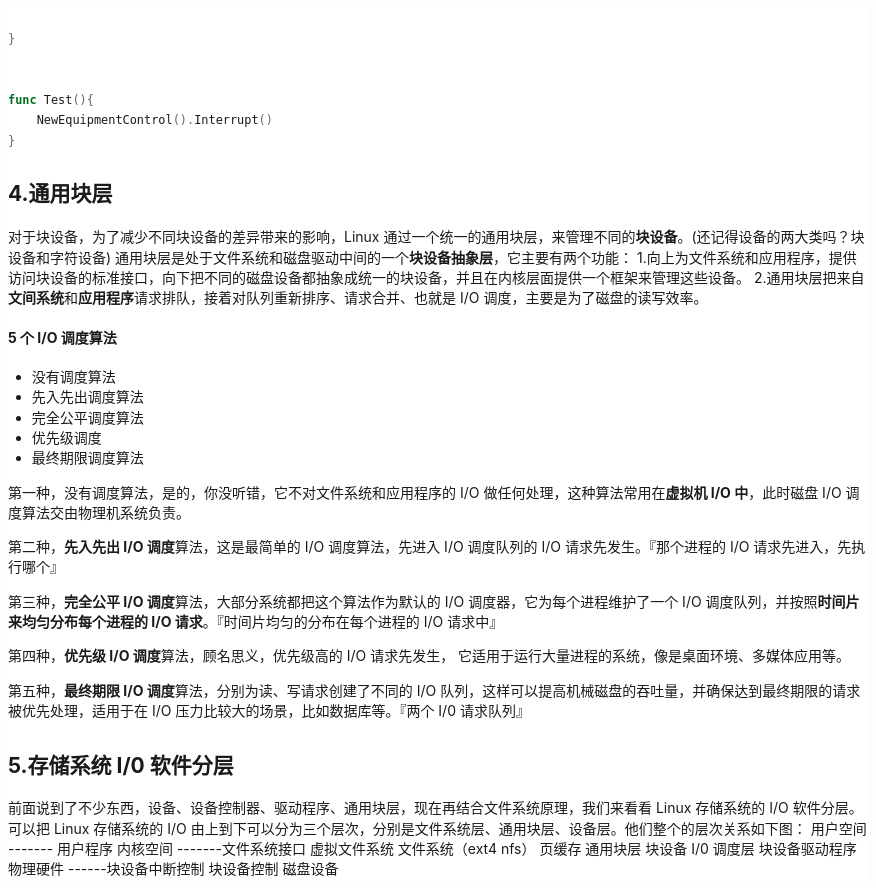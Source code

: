 ```go

}


func Test(){
    NewEquipmentControl().Interrupt()
}


```

## 4.通用块层

对于块设备，为了减少不同块设备的差异带来的影响，Linux 通过⼀个统⼀的通⽤块层，来管理不同的**块设备**。(还记得设备的两大类吗？块设备和字符设备)
通⽤块层是处于⽂件系统和磁盘驱动中间的⼀个**块设备抽象层**，它主要有两个功能： 1.向上为文件系统和应用程序，提供访问块设备的标准接口，向下把不同的磁盘设备都抽象成统一的块设备，并且在内核层面提供一个框架来管理这些设备。 2.通用块层把来自**文间系统**和**应用程序**请求排队，接着对队列重新排序、请求合并、也就是 I/O 调度，主要是为了磁盘的读写效率。

#### 5 个 I/O 调度算法

- 没有调度算法
- 先⼊先出调度算法
- 完全公平调度算法
- 优先级调度
- 最终期限调度算法

第⼀种，没有调度算法，是的，你没听错，它不对⽂件系统和应⽤程序的 I/O 做任何处理，这种算法常⽤在**虚拟机 I/O 中**，此时磁盘 I/O 调度算法交由物理机系统负责。

第⼆种，**先⼊先出 I/O 调度**算法，这是最简单的 I/O 调度算法，先进⼊ I/O 调度队列的 I/O 请求先发⽣。『那个进程的 I/O 请求先进入，先执行哪个』

第三种，**完全公平 I/O 调度**算法，⼤部分系统都把这个算法作为默认的 I/O 调度器，它为每个进程维护了⼀个 I/O 调度队列，并按照**时间⽚来均匀分布每个进程的 I/O 请求**。『时间片均匀的分布在每个进程的 I/O 请求中』

第四种，**优先级 I/O 调度**算法，顾名思义，优先级⾼的 I/O 请求先发⽣， 它适⽤于运⾏⼤量进程的系统，像是桌⾯环境、多媒体应⽤等。

第五种，**最终期限 I/O 调度**算法，分别为读、写请求创建了不同的 I/O 队列，这样可以提⾼机械磁盘的吞吐量，并确保达到最终期限的请求被优先处理，适⽤于在 I/O 压⼒⽐较⼤的场景，⽐如数据库等。『两个 I/0 请求队列』

## 5.存储系统 I/0 软件分层

前⾯说到了不少东⻄，设备、设备控制器、驱动程序、通⽤块层，现在再结合⽂件系统原理，我们来看看 Linux 存储系统的 I/O 软件分层。
可以把 Linux 存储系统的 I/O 由上到下可以分为三个层次，分别是⽂件系统层、通⽤块层、设备层。他们整个的层次关系如下图：
用户空间 ------- 用户程序
内核空间 -------文件系统接口
虚拟文件系统
文件系统（ext4 nfs）
页缓存
通用块层
块设备 I/0 调度层
块设备驱动程序
物理硬件 ------块设备中断控制
块设备控制
磁盘设备
